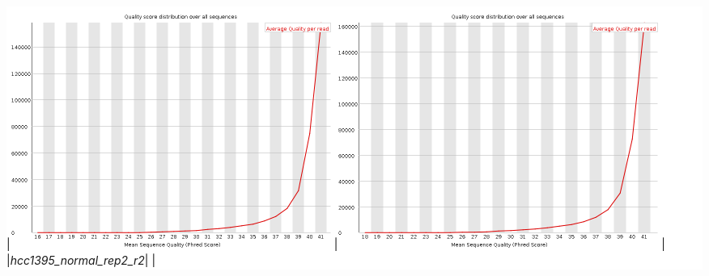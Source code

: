 |<img src="_02_QC/hcc1395_normal_rep2/hcc1395_normal_rep2_r1_fastqc/Images/per_sequence_quality.png" alt="_02_QC/hcc1395_normal_rep2/hcc1395_normal_rep2_r1_fastqc/Images/per_sequence_quality.png" width="400" height="300">|<img src="_02_QC/hcc1395_normal_rep2/hcc1395_normal_rep2_r1_val_1_fastqc/Images/per_sequence_quality.png" alt="_02_QC/hcc1395_normal_rep2/hcc1395_normal_rep2_r1_val_1_fastqc/Images/per_sequence_quality.png" width="400" height="300">|
|*hcc1395_normal_rep2_r2*| |